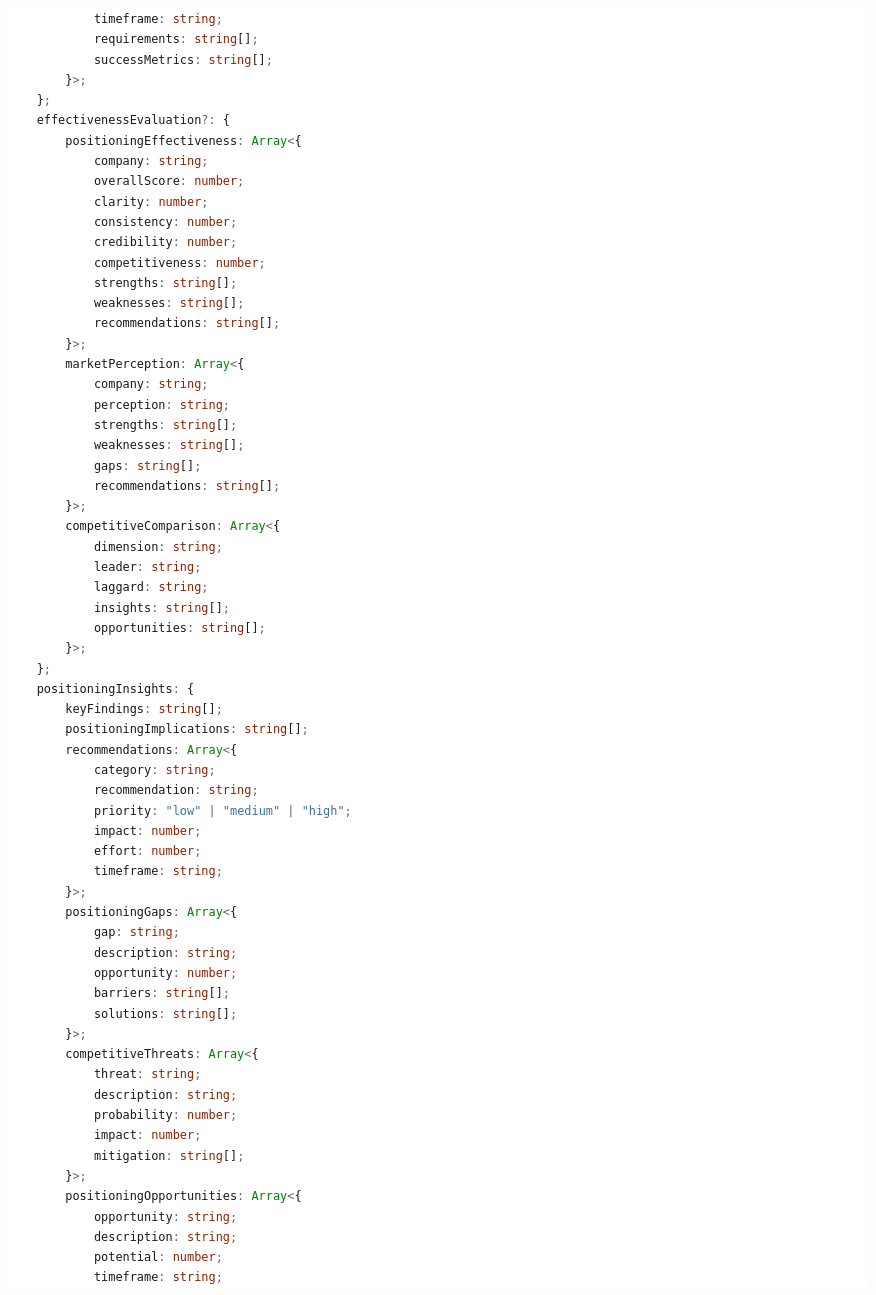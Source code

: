 ```typescript
			timeframe: string;
			requirements: string[];
			successMetrics: string[];
		}>;
	};
	effectivenessEvaluation?: {
		positioningEffectiveness: Array<{
			company: string;
			overallScore: number;
			clarity: number;
			consistency: number;
			credibility: number;
			competitiveness: number;
			strengths: string[];
			weaknesses: string[];
			recommendations: string[];
		}>;
		marketPerception: Array<{
			company: string;
			perception: string;
			strengths: string[];
			weaknesses: string[];
			gaps: string[];
			recommendations: string[];
		}>;
		competitiveComparison: Array<{
			dimension: string;
			leader: string;
			laggard: string;
			insights: string[];
			opportunities: string[];
		}>;
	};
	positioningInsights: {
		keyFindings: string[];
		positioningImplications: string[];
		recommendations: Array<{
			category: string;
			recommendation: string;
			priority: "low" | "medium" | "high";
			impact: number;
			effort: number;
			timeframe: string;
		}>;
		positioningGaps: Array<{
			gap: string;
			description: string;
			opportunity: number;
			barriers: string[];
			solutions: string[];
		}>;
		competitiveThreats: Array<{
			threat: string;
			description: string;
			probability: number;
			impact: number;
			mitigation: string[];
		}>;
		positioningOpportunities: Array<{
			opportunity: string;
			description: string;
			potential: number;
			timeframe: string;
```